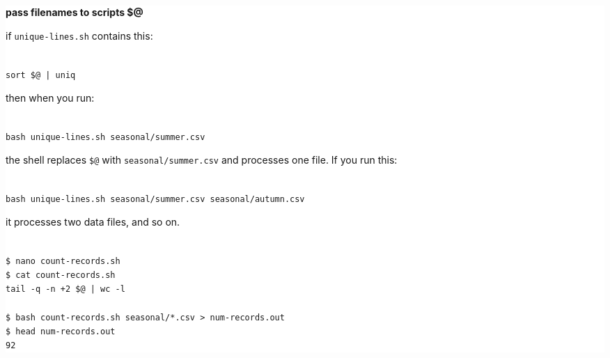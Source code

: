 
#### 
**pass filenames to scripts $@**



 if
 `unique-lines.sh` 
 contains this:
 




```

sort $@ | uniq

```



 then when you run:
 




```

bash unique-lines.sh seasonal/summer.csv

```



 the shell replaces
 `$@` 
 with
 `seasonal/summer.csv` 
 and processes one file. If you run this:
 




```

bash unique-lines.sh seasonal/summer.csv seasonal/autumn.csv

```



 it processes two data files, and so on.
 




```

$ nano count-records.sh
$ cat count-records.sh
tail -q -n +2 $@ | wc -l

$ bash count-records.sh seasonal/*.csv > num-records.out
$ head num-records.out
92

```
